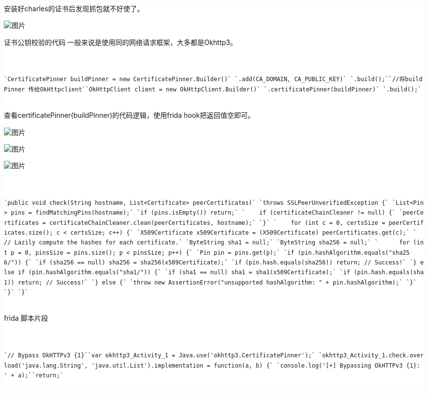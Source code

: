 
  

安装好charles的证书后发现抓包就不好使了。  

![图片](https://mmbiz.qpic.cn/sz_mmbiz_png/1UG7KPNHN8F0iaGXuSNic7EtPtvVbIJm1iatYsAyZBqp50spm0K4dUJTILicCySW0ibSpQjicuN4uHMVvKnNln1FDTicg/640?wx_fmt=png&wxfrom=5&wx_lazy=1&wx_co=1)

  

证书公钥校验的代码 一般来说是使用同的网络请求框架，大多都是Okhttp3。

```


`CertificatePinner buildPinner = new CertificatePinner.Builder()` `.add(CA_DOMAIN, CA_PUBLIC_KEY)` `.build();``//将buildPinner 传给OkHttpclient``OkHttpClient client = new OkHttpClient.Builder()` `.certificatePinner(buildPinner)` `.build();`


```

  

查看certificatePinner(buildPinner)的代码逻辑，使用frida hook把返回值空即可。

![图片](https://mmbiz.qpic.cn/sz_mmbiz_png/1UG7KPNHN8F0iaGXuSNic7EtPtvVbIJm1iaUj16HQ5nSAqRWW7rSQqrkcOkrhPWkVPOXibT7J6F5X5SiaDRzWH0IrRg/640?wx_fmt=png&wxfrom=5&wx_lazy=1&wx_co=1)

![图片](https://mmbiz.qpic.cn/sz_mmbiz_png/1UG7KPNHN8F0iaGXuSNic7EtPtvVbIJm1iak2eawPKCIjxFCuZfWwu2rfcNiaH7Dibe0YADkg6RMT23NFYXpSvMlFWQ/640?wx_fmt=png&wxfrom=5&wx_lazy=1&wx_co=1)

![图片](https://mmbiz.qpic.cn/sz_mmbiz_png/1UG7KPNHN8F0iaGXuSNic7EtPtvVbIJm1iaau98Gz9dS8wlP546eMJdOyJAgtmHiaiawzDKqhZwZHXwEeOCHkZjRgcQ/640?wx_fmt=png&wxfrom=5&wx_lazy=1&wx_co=1)

  

```


`public void check(String hostname, List<Certificate> peerCertificates)` `throws SSLPeerUnverifiedException {` `List<Pin> pins = findMatchingPins(hostname);` `if (pins.isEmpty()) return;` `    if (certificateChainCleaner != null) {` `peerCertificates = certificateChainCleaner.clean(peerCertificates, hostname);` `}` `    for (int c = 0, certsSize = peerCertificates.size(); c < certsSize; c++) {` `X509Certificate x509Certificate = (X509Certificate) peerCertificates.get(c);` `      // Lazily compute the hashes for each certificate.` `ByteString sha1 = null;` `ByteString sha256 = null;` `      for (int p = 0, pinsSize = pins.size(); p < pinsSize; p++) {` `Pin pin = pins.get(p);` `if (pin.hashAlgorithm.equals("sha256/")) {` `if (sha256 == null) sha256 = sha256(x509Certificate);` `if (pin.hash.equals(sha256)) return; // Success!` `} else if (pin.hashAlgorithm.equals("sha1/")) {` `if (sha1 == null) sha1 = sha1(x509Certificate);` `if (pin.hash.equals(sha1)) return; // Success!` `} else {` `throw new AssertionError("unsupported hashAlgorithm: " + pin.hashAlgorithm);` `}` `}` `}`


```

  

frida 脚本片段

```


`// Bypass OkHTTPv3 {1}``var okhttp3_Activity_1 = Java.use('okhttp3.CertificatePinner');` `okhttp3_Activity_1.check.overload('java.lang.String', 'java.util.List').implementation = function(a, b) {` `console.log('[+] Bypassing OkHTTPv3 {1}: ' + a);``return;`


```

